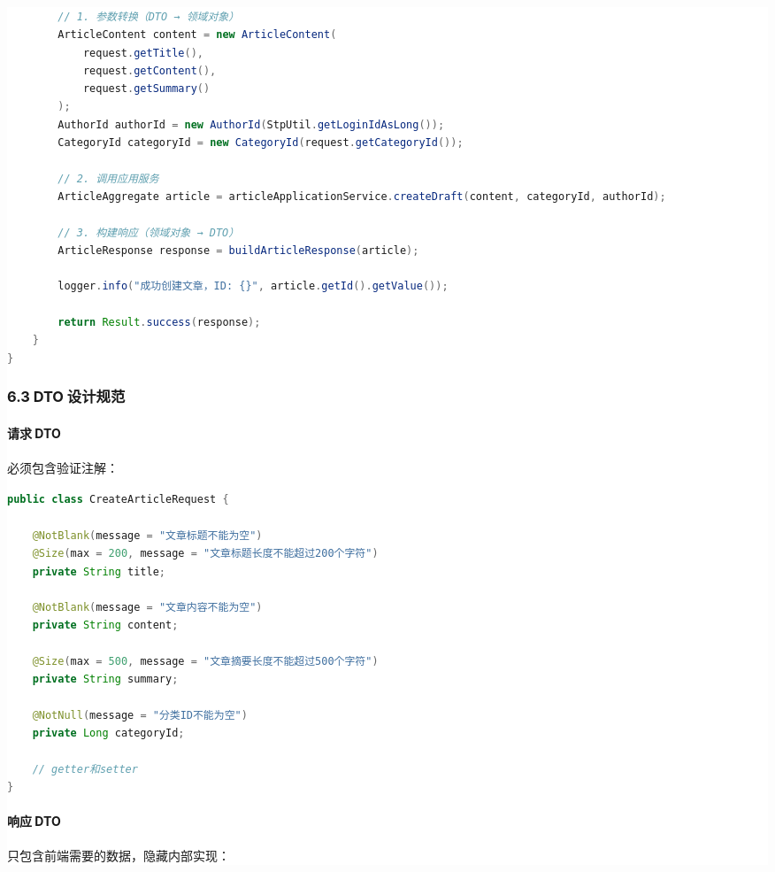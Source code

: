 ```java
        // 1. 参数转换（DTO → 领域对象）
        ArticleContent content = new ArticleContent(
            request.getTitle(),
            request.getContent(),
            request.getSummary()
        );
        AuthorId authorId = new AuthorId(StpUtil.getLoginIdAsLong());
        CategoryId categoryId = new CategoryId(request.getCategoryId());

        // 2. 调用应用服务
        ArticleAggregate article = articleApplicationService.createDraft(content, categoryId, authorId);

        // 3. 构建响应（领域对象 → DTO）
        ArticleResponse response = buildArticleResponse(article);

        logger.info("成功创建文章，ID: {}", article.getId().getValue());

        return Result.success(response);
    }
}
```

### 6.3 DTO 设计规范

#### 请求 DTO

必须包含验证注解：

```java
public class CreateArticleRequest {

    @NotBlank(message = "文章标题不能为空")
    @Size(max = 200, message = "文章标题长度不能超过200个字符")
    private String title;

    @NotBlank(message = "文章内容不能为空")
    private String content;

    @Size(max = 500, message = "文章摘要长度不能超过500个字符")
    private String summary;

    @NotNull(message = "分类ID不能为空")
    private Long categoryId;

    // getter和setter
}
```

#### 响应 DTO

只包含前端需要的数据，隐藏内部实现：
